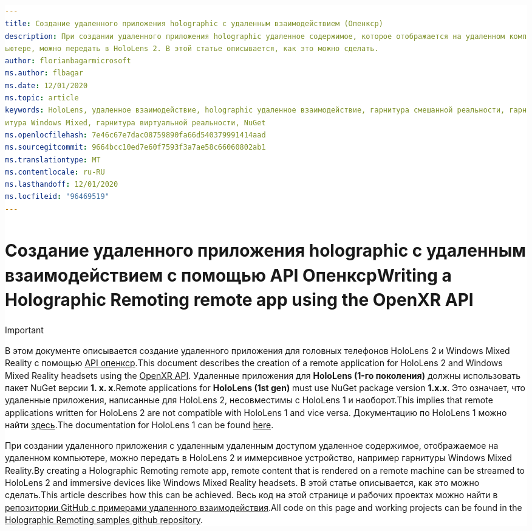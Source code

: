 ```yaml
---
title: Создание удаленного приложения holographic с удаленным взаимодействием (Опенкср)
description: При создании удаленного приложения holographic удаленное содержимое, которое отображается на удаленном компьютере, можно передать в HoloLens 2. В этой статье описывается, как это можно сделать.
author: florianbagarmicrosoft
ms.author: flbagar
ms.date: 12/01/2020
ms.topic: article
keywords: HoloLens, удаленное взаимодействие, holographic удаленное взаимодействие, гарнитура смешанной реальности, гарнитура Windows Mixed, гарнитура виртуальной реальности, NuGet
ms.openlocfilehash: 7e46c67e7dac08759890fa66d540379991414aad
ms.sourcegitcommit: 9664bcc10ed7e60f7593f3a7ae58c66060802ab1
ms.translationtype: MT
ms.contentlocale: ru-RU
ms.lasthandoff: 12/01/2020
ms.locfileid: "96469519"
---
```

# <a name="writing-a-holographic-remoting-remote-app-using-the-openxr-api"></a><span data-ttu-id="f277b-105">Создание удаленного приложения holographic с удаленным взаимодействием с помощью API Опенкср</span><span class="sxs-lookup"><span data-stu-id="f277b-105">Writing a Holographic Remoting remote app using the OpenXR API</span></span>

>[!IMPORTANT]
><span data-ttu-id="f277b-106">В этом документе описывается создание удаленного приложения для головных телефонов HoloLens 2 и Windows Mixed Reality с помощью [API опенкср](../native/openxr.md).</span><span class="sxs-lookup"><span data-stu-id="f277b-106">This document describes the creation of a remote application for HoloLens 2 and Windows Mixed Reality headsets using the [OpenXR API](../native/openxr.md).</span></span> <span data-ttu-id="f277b-107">Удаленные приложения для **HoloLens (1-го поколения)** должны использовать пакет NuGet версии **1. x. x**.</span><span class="sxs-lookup"><span data-stu-id="f277b-107">Remote applications for **HoloLens (1st gen)** must use NuGet package version **1.x.x**.</span></span> <span data-ttu-id="f277b-108">Это означает, что удаленные приложения, написанные для HoloLens 2, несовместимы с HoloLens 1 и наоборот.</span><span class="sxs-lookup"><span data-stu-id="f277b-108">This implies that remote applications written for HoloLens 2 are not compatible with HoloLens 1 and vice versa.</span></span> <span data-ttu-id="f277b-109">Документацию по HoloLens 1 можно найти [здесь](add-holographic-remoting.md).</span><span class="sxs-lookup"><span data-stu-id="f277b-109">The documentation for HoloLens 1 can be found [here](add-holographic-remoting.md).</span></span>

<span data-ttu-id="f277b-110">При создании удаленного приложения с удаленным удаленным доступом удаленное содержимое, отображаемое на удаленном компьютере, можно передать в HoloLens 2 и иммерсивное устройство, например гарнитуры Windows Mixed Reality.</span><span class="sxs-lookup"><span data-stu-id="f277b-110">By creating a Holographic Remoting remote app, remote content that is rendered on a remote machine can be streamed to HoloLens 2 and immersive devices like Windows Mixed Reality headsets.</span></span> <span data-ttu-id="f277b-111">В этой статье описывается, как это можно сделать.</span><span class="sxs-lookup"><span data-stu-id="f277b-111">This article describes how this can be achieved.</span></span> <span data-ttu-id="f277b-112">Весь код на этой странице и рабочих проектах можно найти в [репозитории GitHub с примерами удаленного взаимодействия](https://github.com/microsoft/MixedReality-HolographicRemoting-Samples).</span><span class="sxs-lookup"><span data-stu-id="f277b-112">All code on this page and working projects can be found in the [Holographic Remoting samples github repository](https://github.com/microsoft/MixedReality-HolographicRemoting-Samples).</span></span>

